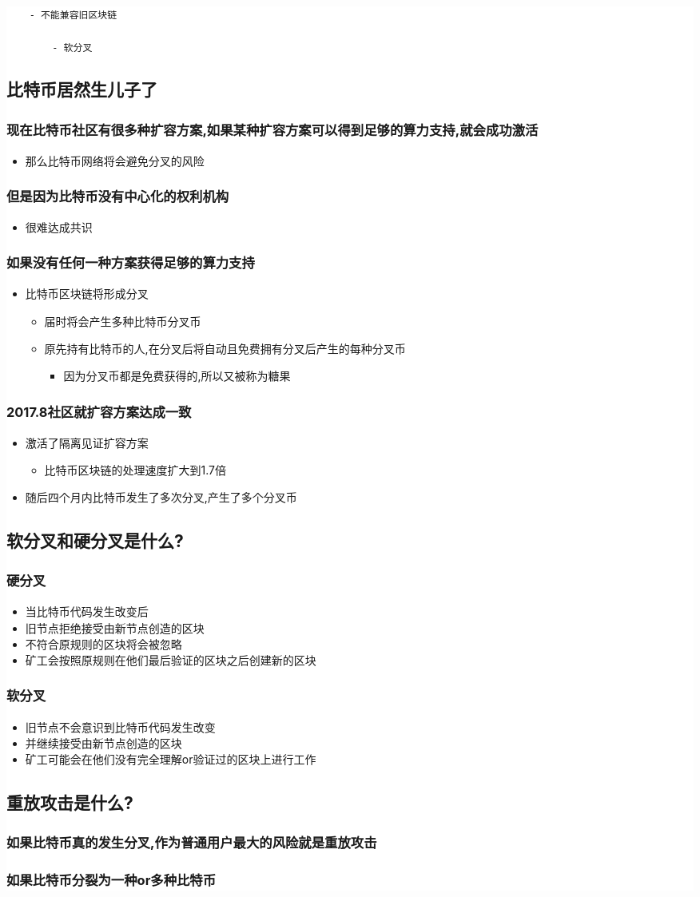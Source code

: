 		- 不能兼容旧区块链

			- 软分叉

## 比特币居然生儿子了

### 现在比特币社区有很多种扩容方案,如果某种扩容方案可以得到足够的算力支持,就会成功激活

- 那么比特币网络将会避免分叉的风险 

### 但是因为比特币没有中心化的权利机构

- 很难达成共识

### 如果没有任何一种方案获得足够的算力支持

- 比特币区块链将形成分叉

	- 届时将会产生多种比特币分叉币
	- 原先持有比特币的人,在分叉后将自动且免费拥有分叉后产生的每种分叉币

		- 因为分叉币都是免费获得的,所以又被称为糖果

### 2017.8社区就扩容方案达成一致

- 激活了隔离见证扩容方案

	- 比特币区块链的处理速度扩大到1.7倍

- 随后四个月内比特币发生了多次分叉,产生了多个分叉币

## 软分叉和硬分叉是什么?

### 硬分叉

- 当比特币代码发生改变后
- 旧节点拒绝接受由新节点创造的区块
- 不符合原规则的区块将会被忽略
- 矿工会按照原规则在他们最后验证的区块之后创建新的区块

### 软分叉

- 旧节点不会意识到比特币代码发生改变
- 并继续接受由新节点创造的区块
- 矿工可能会在他们没有完全理解or验证过的区块上进行工作

## 重放攻击是什么?

### 如果比特币真的发生分叉,作为普通用户最大的风险就是重放攻击

### 如果比特币分裂为一种or多种比特币

